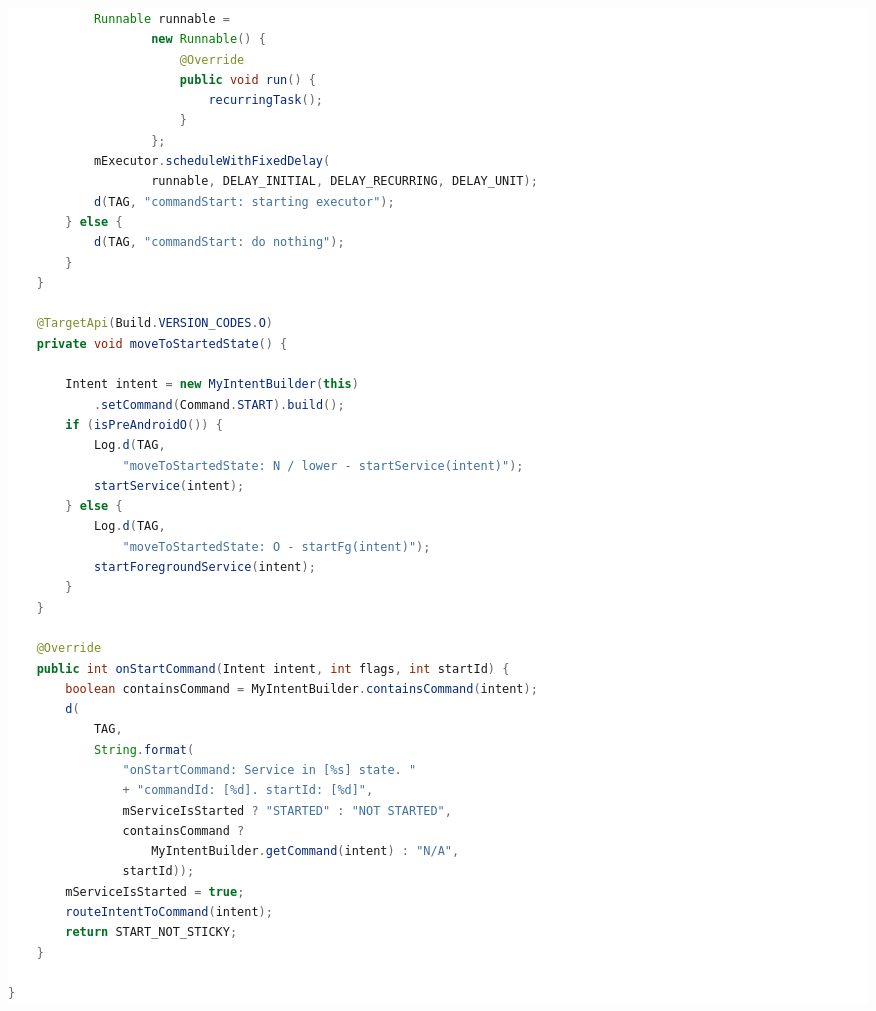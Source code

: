 ```java
            Runnable runnable =
                    new Runnable() {
                        @Override
                        public void run() {
                            recurringTask();
                        }
                    };
            mExecutor.scheduleWithFixedDelay(
                    runnable, DELAY_INITIAL, DELAY_RECURRING, DELAY_UNIT);
            d(TAG, "commandStart: starting executor");
        } else {
            d(TAG, "commandStart: do nothing");
        }
    }

    @TargetApi(Build.VERSION_CODES.O)
    private void moveToStartedState() {

        Intent intent = new MyIntentBuilder(this)
            .setCommand(Command.START).build();
        if (isPreAndroidO()) {
            Log.d(TAG,
                "moveToStartedState: N / lower - startService(intent)");
            startService(intent);
        } else {
            Log.d(TAG,
                "moveToStartedState: O - startFg(intent)");
            startForegroundService(intent);
        }
    }

    @Override
    public int onStartCommand(Intent intent, int flags, int startId) {
        boolean containsCommand = MyIntentBuilder.containsCommand(intent);
        d(
            TAG,
            String.format(
                "onStartCommand: Service in [%s] state. "
                + "commandId: [%d]. startId: [%d]",
                mServiceIsStarted ? "STARTED" : "NOT STARTED",
                containsCommand ?
                    MyIntentBuilder.getCommand(intent) : "N/A",
                startId));
        mServiceIsStarted = true;
        routeIntentToCommand(intent);
        return START_NOT_STICKY;
    }

}
```
